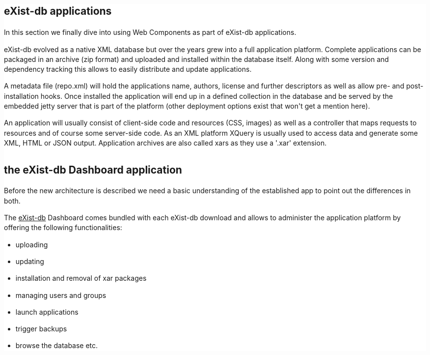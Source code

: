## eXist-db applications


In this section we finally dive into using Web Components as part of eXist-db applications.

eXist-db evolved as a native XML database but over the years grew into a full application platform. Complete applications
 can be packaged in an archive (zip format) and uploaded and installed within the database itself. Along with some version
 and dependency tracking this allows to easily distribute and update applications.



A metadata file (repo.xml) will hold the applications name, authors, license and further descriptors as well as allow
 pre- and post-installation hooks. Once installed the application will end up in a defined collection in the database and
be served by the embedded jetty server that is part of the platform (other deployment options exist that won't get a
 mention here).



An application will usually consist of client-side code and resources (CSS, images) as well as a controller that maps
requests to resources and of course some server-side code. As an XML platform XQuery is usually used to access
 data and generate some XML, HTML or JSON output. Application archives are also called xars as they use a '.xar' extension.



## the eXist-db Dashboard application



Before the new architecture is described we need a basic understanding of the established app to point out the
 differences in both.



The [eXist-db](https://exist-db.org) Dashboard comes bundled with each eXist-db download and allows to administer the application platform
by offering the following functionalities:



* uploading
* updating
* installation and removal of xar packages

* managing users and groups
* launch applications

* trigger backups

* browse the database etc.



